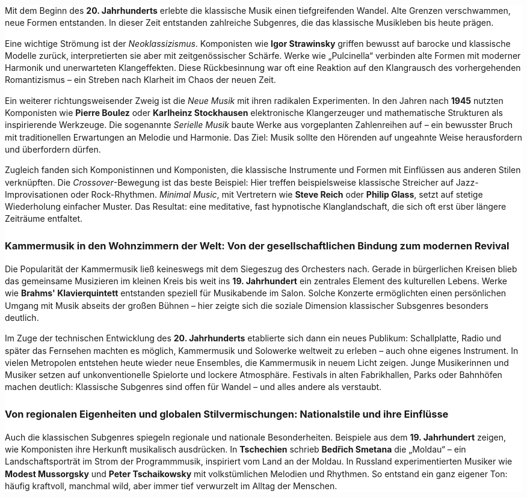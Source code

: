 Mit dem Beginn des **20. Jahrhunderts** erlebte die klassische Musik einen tiefgreifenden Wandel.
Alte Grenzen verschwammen, neue Formen entstanden. In dieser Zeit entstanden zahlreiche Subgenres,
die das klassische Musikleben bis heute prägen.

Eine wichtige Strömung ist der _Neoklassizismus_. Komponisten wie **Igor Strawinsky** griffen
bewusst auf barocke und klassische Modelle zurück, interpretierten sie aber mit zeitgenössischer
Schärfe. Werke wie „Pulcinella“ verbinden alte Formen mit moderner Harmonik und unerwarteten
Klangeffekten. Diese Rückbesinnung war oft eine Reaktion auf den Klangrausch des vorhergehenden
Romantizismus – ein Streben nach Klarheit im Chaos der neuen Zeit.

Ein weiterer richtungsweisender Zweig ist die _Neue Musik_ mit ihren radikalen Experimenten. In den
Jahren nach **1945** nutzten Komponisten wie **Pierre Boulez** oder **Karlheinz Stockhausen**
elektronische Klangerzeuger und mathematische Strukturen als inspirierende Werkzeuge. Die sogenannte
_Serielle Musik_ baute Werke aus vorgeplanten Zahlenreihen auf – ein bewusster Bruch mit
traditionellen Erwartungen an Melodie und Harmonie. Das Ziel: Musik sollte den Hörenden auf
ungeahnte Weise herausfordern und überfordern dürfen.

Zugleich fanden sich Komponistinnen und Komponisten, die klassische Instrumente und Formen mit
Einflüssen aus anderen Stilen verknüpften. Die _Crossover_-Bewegung ist das beste Beispiel: Hier
treffen beispielsweise klassische Streicher auf Jazz-Improvisationen oder Rock-Rhythmen. _Minimal
Music_, mit Vertretern wie **Steve Reich** oder **Philip Glass**, setzt auf stetige Wiederholung
einfacher Muster. Das Resultat: eine meditative, fast hypnotische Klanglandschaft, die sich oft erst
über längere Zeiträume entfaltet.

### Kammermusik in den Wohnzimmern der Welt: Von der gesellschaftlichen Bindung zum modernen Revival

Die Popularität der Kammermusik ließ keineswegs mit dem Siegeszug des Orchesters nach. Gerade in
bürgerlichen Kreisen blieb das gemeinsame Musizieren im kleinen Kreis bis weit ins **19.
Jahrhundert** ein zentrales Element des kulturellen Lebens. Werke wie **Brahms' Klavierquintett**
entstanden speziell für Musikabende im Salon. Solche Konzerte ermöglichten einen persönlichen Umgang
mit Musik abseits der großen Bühnen – hier zeigte sich die soziale Dimension klassischer Subsgenres
besonders deutlich.

Im Zuge der technischen Entwicklung des **20. Jahrhunderts** etablierte sich dann ein neues
Publikum: Schallplatte, Radio und später das Fernsehen machten es möglich, Kammermusik und Solowerke
weltweit zu erleben – auch ohne eigenes Instrument. In vielen Metropolen entstehen heute wieder neue
Ensembles, die Kammermusik in neuem Licht zeigen. Junge Musikerinnen und Musiker setzen auf
unkonventionelle Spielorte und lockere Atmosphäre. Festivals in alten Fabrikhallen, Parks oder
Bahnhöfen machen deutlich: Klassische Subgenres sind offen für Wandel – und alles andere als
verstaubt.

### Von regionalen Eigenheiten und globalen Stilvermischungen: Nationalstile und ihre Einflüsse

Auch die klassischen Subgenres spiegeln regionale und nationale Besonderheiten. Beispiele aus dem
**19. Jahrhundert** zeigen, wie Komponisten ihre Herkunft musikalisch ausdrücken. In **Tschechien**
schrieb **Bedřich Smetana** die „Moldau“ – ein Landschaftsporträt im Strom der Programmmusik,
inspiriert vom Land an der Moldau. In Russland experimentierten Musiker wie **Modest Mussorgsky**
und **Peter Tschaikowsky** mit volkstümlichen Melodien und Rhythmen. So entstand ein ganz eigener
Ton: häufig kraftvoll, manchmal wild, aber immer tief verwurzelt im Alltag der Menschen.
